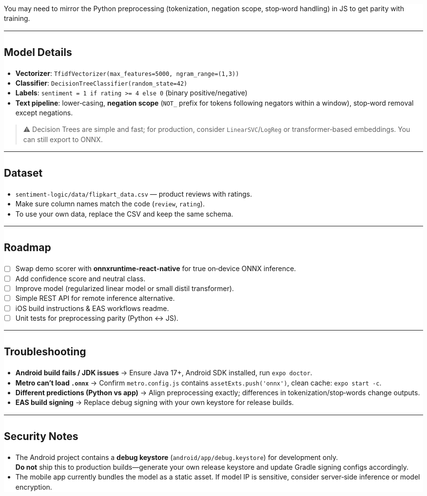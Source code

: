 You may need to mirror the Python preprocessing (tokenization, negation scope, stop‑word handling) in JS to get parity with training.

---

## Model Details

- **Vectorizer**: `TfidfVectorizer(max_features=5000, ngram_range=(1,3))`
- **Classifier**: `DecisionTreeClassifier(random_state=42)`
- **Labels**: `sentiment = 1 if rating >= 4 else 0` (binary positive/negative)
- **Text pipeline**: lower‑casing, **negation scope** (`NOT_` prefix for tokens following negators within a window), stop‑word removal except negations.

> ⚠️ Decision Trees are simple and fast; for production, consider `LinearSVC`/`LogReg` or transformer‑based embeddings. You can still export to ONNX.

---

## Dataset

- `sentiment-logic/data/flipkart_data.csv` — product reviews with ratings.  
- Make sure column names match the code (`review`, `rating`).  
- To use your own data, replace the CSV and keep the same schema.

---

## Roadmap

- [ ] Swap demo scorer with **onnxruntime-react-native** for true on‑device ONNX inference.
- [ ] Add confidence score and neutral class.
- [ ] Improve model (regularized linear model or small distil transformer).
- [ ] Simple REST API for remote inference alternative.
- [ ] iOS build instructions & EAS workflows readme.
- [ ] Unit tests for preprocessing parity (Python ↔︎ JS).

---

## Troubleshooting

- **Android build fails / JDK issues** → Ensure Java 17+, Android SDK installed, run `expo doctor`.
- **Metro can’t load `.onnx`** → Confirm `metro.config.js` contains `assetExts.push('onnx')`, clean cache: `expo start -c`.
- **Different predictions (Python vs app)** → Align preprocessing exactly; differences in tokenization/stop‑words change outputs.
- **EAS build signing** → Replace debug signing with your own keystore for release builds.

---

## Security Notes

- The Android project contains a **debug keystore** (`android/app/debug.keystore`) for development only.  
  **Do not** ship this to production builds—generate your own release keystore and update Gradle signing configs accordingly.
- The mobile app currently bundles the model as a static asset. If model IP is sensitive, consider server‑side inference or model encryption.
